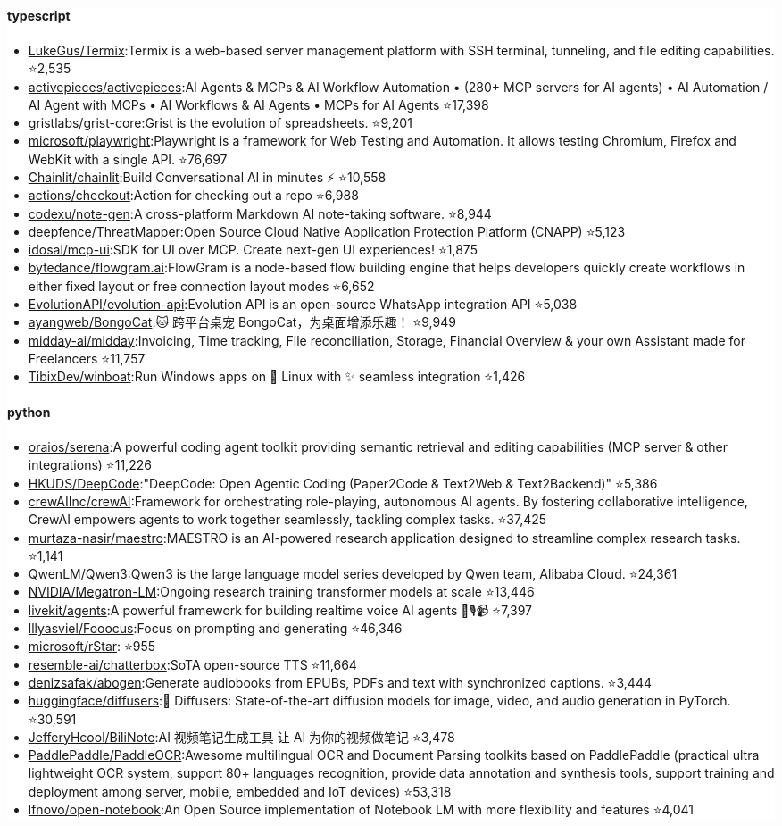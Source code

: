#### typescript
* [LukeGus/Termix](https://github.com/LukeGus/Termix):Termix is a web-based server management platform with SSH terminal, tunneling, and file editing capabilities. ⭐2,535
* [activepieces/activepieces](https://github.com/activepieces/activepieces):AI Agents & MCPs & AI Workflow Automation • (280+ MCP servers for AI agents) • AI Automation / AI Agent with MCPs • AI Workflows & AI Agents • MCPs for AI Agents ⭐17,398
* [gristlabs/grist-core](https://github.com/gristlabs/grist-core):Grist is the evolution of spreadsheets. ⭐9,201
* [microsoft/playwright](https://github.com/microsoft/playwright):Playwright is a framework for Web Testing and Automation. It allows testing Chromium, Firefox and WebKit with a single API. ⭐76,697
* [Chainlit/chainlit](https://github.com/Chainlit/chainlit):Build Conversational AI in minutes ⚡️ ⭐10,558
* [actions/checkout](https://github.com/actions/checkout):Action for checking out a repo ⭐6,988
* [codexu/note-gen](https://github.com/codexu/note-gen):A cross-platform Markdown AI note-taking software. ⭐8,944
* [deepfence/ThreatMapper](https://github.com/deepfence/ThreatMapper):Open Source Cloud Native Application Protection Platform (CNAPP) ⭐5,123
* [idosal/mcp-ui](https://github.com/idosal/mcp-ui):SDK for UI over MCP. Create next-gen UI experiences! ⭐1,875
* [bytedance/flowgram.ai](https://github.com/bytedance/flowgram.ai):FlowGram is a node-based flow building engine that helps developers quickly create workflows in either fixed layout or free connection layout modes ⭐6,652
* [EvolutionAPI/evolution-api](https://github.com/EvolutionAPI/evolution-api):Evolution API is an open-source WhatsApp integration API ⭐5,038
* [ayangweb/BongoCat](https://github.com/ayangweb/BongoCat):🐱 跨平台桌宠 BongoCat，为桌面增添乐趣！ ⭐9,949
* [midday-ai/midday](https://github.com/midday-ai/midday):Invoicing, Time tracking, File reconciliation, Storage, Financial Overview & your own Assistant made for Freelancers ⭐11,757
* [TibixDev/winboat](https://github.com/TibixDev/winboat):Run Windows apps on 🐧 Linux with ✨ seamless integration ⭐1,426

#### python
* [oraios/serena](https://github.com/oraios/serena):A powerful coding agent toolkit providing semantic retrieval and editing capabilities (MCP server & other integrations) ⭐11,226
* [HKUDS/DeepCode](https://github.com/HKUDS/DeepCode):"DeepCode: Open Agentic Coding (Paper2Code & Text2Web & Text2Backend)" ⭐5,386
* [crewAIInc/crewAI](https://github.com/crewAIInc/crewAI):Framework for orchestrating role-playing, autonomous AI agents. By fostering collaborative intelligence, CrewAI empowers agents to work together seamlessly, tackling complex tasks. ⭐37,425
* [murtaza-nasir/maestro](https://github.com/murtaza-nasir/maestro):MAESTRO is an AI-powered research application designed to streamline complex research tasks. ⭐1,141
* [QwenLM/Qwen3](https://github.com/QwenLM/Qwen3):Qwen3 is the large language model series developed by Qwen team, Alibaba Cloud. ⭐24,361
* [NVIDIA/Megatron-LM](https://github.com/NVIDIA/Megatron-LM):Ongoing research training transformer models at scale ⭐13,446
* [livekit/agents](https://github.com/livekit/agents):A powerful framework for building realtime voice AI agents 🤖🎙️📹 ⭐7,397
* [lllyasviel/Fooocus](https://github.com/lllyasviel/Fooocus):Focus on prompting and generating ⭐46,346
* [microsoft/rStar](https://github.com/microsoft/rStar): ⭐955
* [resemble-ai/chatterbox](https://github.com/resemble-ai/chatterbox):SoTA open-source TTS ⭐11,664
* [denizsafak/abogen](https://github.com/denizsafak/abogen):Generate audiobooks from EPUBs, PDFs and text with synchronized captions. ⭐3,444
* [huggingface/diffusers](https://github.com/huggingface/diffusers):🤗 Diffusers: State-of-the-art diffusion models for image, video, and audio generation in PyTorch. ⭐30,591
* [JefferyHcool/BiliNote](https://github.com/JefferyHcool/BiliNote):AI 视频笔记生成工具 让 AI 为你的视频做笔记 ⭐3,478
* [PaddlePaddle/PaddleOCR](https://github.com/PaddlePaddle/PaddleOCR):Awesome multilingual OCR and Document Parsing toolkits based on PaddlePaddle (practical ultra lightweight OCR system, support 80+ languages recognition, provide data annotation and synthesis tools, support training and deployment among server, mobile, embedded and IoT devices) ⭐53,318
* [lfnovo/open-notebook](https://github.com/lfnovo/open-notebook):An Open Source implementation of Notebook LM with more flexibility and features ⭐4,041
